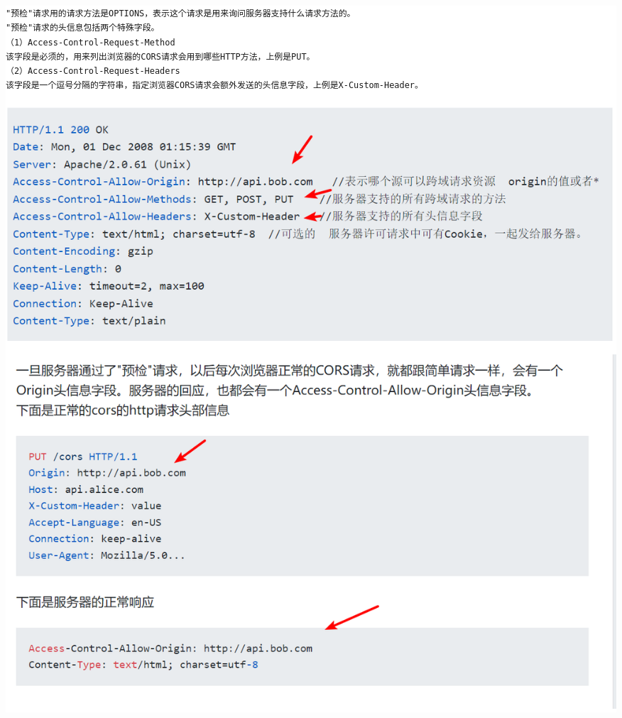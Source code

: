 ```
"预检"请求用的请求方法是OPTIONS，表示这个请求是用来询问服务器支持什么请求方法的。
"预检"请求的头信息包括两个特殊字段。
（1）Access-Control-Request-Method
该字段是必须的，用来列出浏览器的CORS请求会用到哪些HTTP方法，上例是PUT。
（2）Access-Control-Request-Headers
该字段是一个逗号分隔的字符串，指定浏览器CORS请求会额外发送的头信息字段，上例是X-Custom-Header。
```

![image-20220221164453823](面经总结.assets/image-20220221164453823.png)

![image-20220221164616878](面经总结.assets/image-20220221164616878.png)
